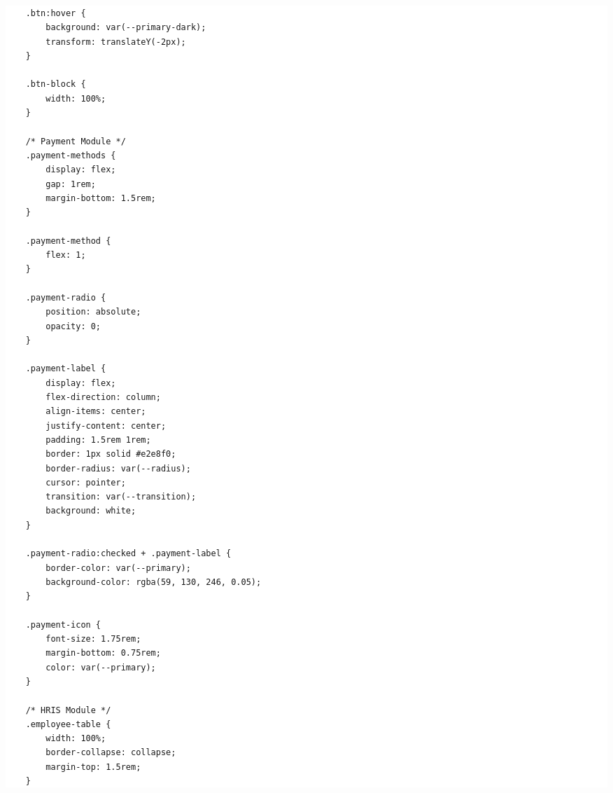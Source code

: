         .btn:hover {
            background: var(--primary-dark);
            transform: translateY(-2px);
        }

        .btn-block {
            width: 100%;
        }

        /* Payment Module */
        .payment-methods {
            display: flex;
            gap: 1rem;
            margin-bottom: 1.5rem;
        }

        .payment-method {
            flex: 1;
        }

        .payment-radio {
            position: absolute;
            opacity: 0;
        }

        .payment-label {
            display: flex;
            flex-direction: column;
            align-items: center;
            justify-content: center;
            padding: 1.5rem 1rem;
            border: 1px solid #e2e8f0;
            border-radius: var(--radius);
            cursor: pointer;
            transition: var(--transition);
            background: white;
        }

        .payment-radio:checked + .payment-label {
            border-color: var(--primary);
            background-color: rgba(59, 130, 246, 0.05);
        }

        .payment-icon {
            font-size: 1.75rem;
            margin-bottom: 0.75rem;
            color: var(--primary);
        }

        /* HRIS Module */
        .employee-table {
            width: 100%;
            border-collapse: collapse;
            margin-top: 1.5rem;
        }

